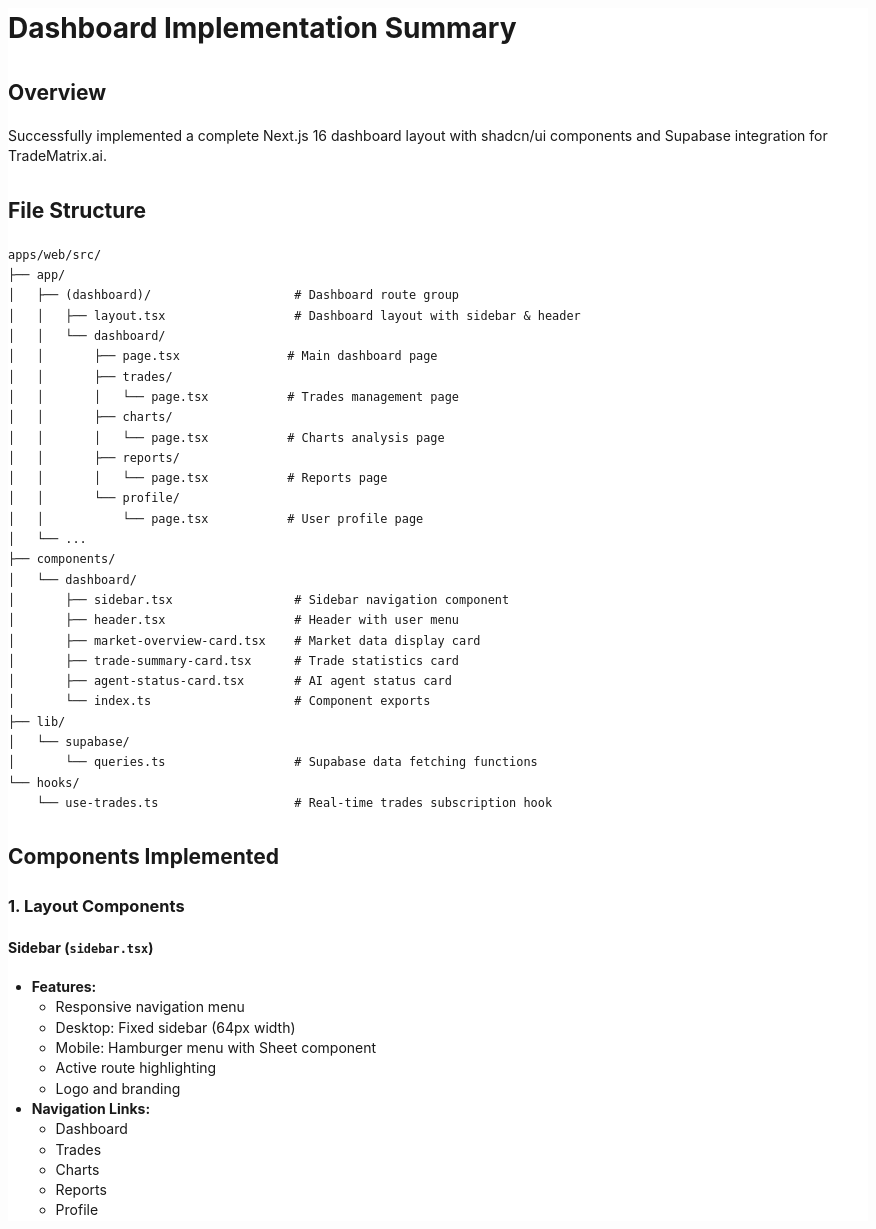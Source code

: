 # Dashboard Implementation Summary

## Overview
Successfully implemented a complete Next.js 16 dashboard layout with shadcn/ui components and Supabase integration for TradeMatrix.ai.

## File Structure

```
apps/web/src/
├── app/
│   ├── (dashboard)/                    # Dashboard route group
│   │   ├── layout.tsx                  # Dashboard layout with sidebar & header
│   │   └── dashboard/
│   │       ├── page.tsx               # Main dashboard page
│   │       ├── trades/
│   │       │   └── page.tsx           # Trades management page
│   │       ├── charts/
│   │       │   └── page.tsx           # Charts analysis page
│   │       ├── reports/
│   │       │   └── page.tsx           # Reports page
│   │       └── profile/
│   │           └── page.tsx           # User profile page
│   └── ...
├── components/
│   └── dashboard/
│       ├── sidebar.tsx                 # Sidebar navigation component
│       ├── header.tsx                  # Header with user menu
│       ├── market-overview-card.tsx    # Market data display card
│       ├── trade-summary-card.tsx      # Trade statistics card
│       ├── agent-status-card.tsx       # AI agent status card
│       └── index.ts                    # Component exports
├── lib/
│   └── supabase/
│       └── queries.ts                  # Supabase data fetching functions
└── hooks/
    └── use-trades.ts                   # Real-time trades subscription hook
```

## Components Implemented

### 1. Layout Components

#### Sidebar (`sidebar.tsx`)
- **Features:**
  - Responsive navigation menu
  - Desktop: Fixed sidebar (64px width)
  - Mobile: Hamburger menu with Sheet component
  - Active route highlighting
  - Logo and branding
- **Navigation Links:**
  - Dashboard
  - Trades
  - Charts
  - Reports
  - Profile
